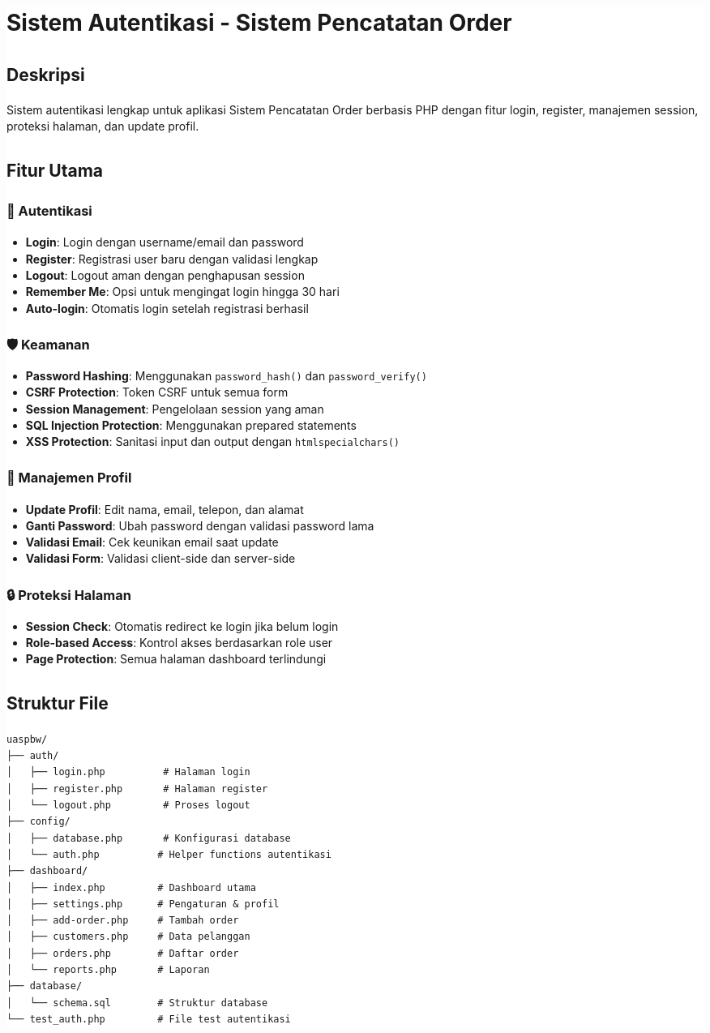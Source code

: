 # Sistem Autentikasi - Sistem Pencatatan Order

## Deskripsi
Sistem autentikasi lengkap untuk aplikasi Sistem Pencatatan Order berbasis PHP dengan fitur login, register, manajemen session, proteksi halaman, dan update profil.

## Fitur Utama

### 🔐 Autentikasi
- **Login**: Login dengan username/email dan password
- **Register**: Registrasi user baru dengan validasi lengkap
- **Logout**: Logout aman dengan penghapusan session
- **Remember Me**: Opsi untuk mengingat login hingga 30 hari
- **Auto-login**: Otomatis login setelah registrasi berhasil

### 🛡️ Keamanan
- **Password Hashing**: Menggunakan `password_hash()` dan `password_verify()`
- **CSRF Protection**: Token CSRF untuk semua form
- **Session Management**: Pengelolaan session yang aman
- **SQL Injection Protection**: Menggunakan prepared statements
- **XSS Protection**: Sanitasi input dan output dengan `htmlspecialchars()`

### 👤 Manajemen Profil
- **Update Profil**: Edit nama, email, telepon, dan alamat
- **Ganti Password**: Ubah password dengan validasi password lama
- **Validasi Email**: Cek keunikan email saat update
- **Validasi Form**: Validasi client-side dan server-side

### 🔒 Proteksi Halaman
- **Session Check**: Otomatis redirect ke login jika belum login
- **Role-based Access**: Kontrol akses berdasarkan role user
- **Page Protection**: Semua halaman dashboard terlindungi

## Struktur File

```
uaspbw/
├── auth/
│   ├── login.php          # Halaman login
│   ├── register.php       # Halaman register
│   └── logout.php         # Proses logout
├── config/
│   ├── database.php       # Konfigurasi database
│   └── auth.php          # Helper functions autentikasi
├── dashboard/
│   ├── index.php         # Dashboard utama
│   ├── settings.php      # Pengaturan & profil
│   ├── add-order.php     # Tambah order
│   ├── customers.php     # Data pelanggan
│   ├── orders.php        # Daftar order
│   └── reports.php       # Laporan
├── database/
│   └── schema.sql        # Struktur database
└── test_auth.php         # File test autentikasi
```
